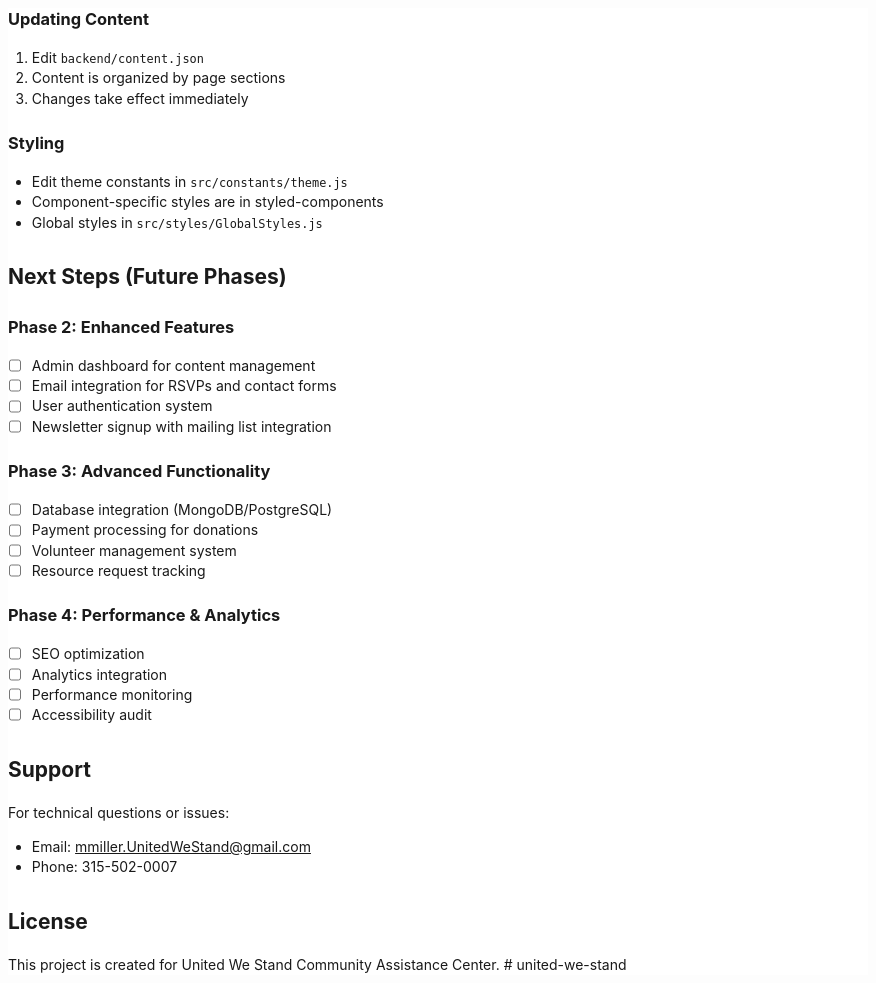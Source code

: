 ### Updating Content
1. Edit `backend/content.json`
2. Content is organized by page sections
3. Changes take effect immediately

### Styling
- Edit theme constants in `src/constants/theme.js`
- Component-specific styles are in styled-components
- Global styles in `src/styles/GlobalStyles.js`

## Next Steps (Future Phases)

### Phase 2: Enhanced Features
- [ ] Admin dashboard for content management
- [ ] Email integration for RSVPs and contact forms
- [ ] User authentication system
- [ ] Newsletter signup with mailing list integration

### Phase 3: Advanced Functionality
- [ ] Database integration (MongoDB/PostgreSQL)
- [ ] Payment processing for donations
- [ ] Volunteer management system
- [ ] Resource request tracking

### Phase 4: Performance & Analytics
- [ ] SEO optimization
- [ ] Analytics integration
- [ ] Performance monitoring
- [ ] Accessibility audit

## Support

For technical questions or issues:
- Email: mmiller.UnitedWeStand@gmail.com
- Phone: 315-502-0007

## License

This project is created for United We Stand Community Assistance Center.
#   u n i t e d - w e - s t a n d 
 
 